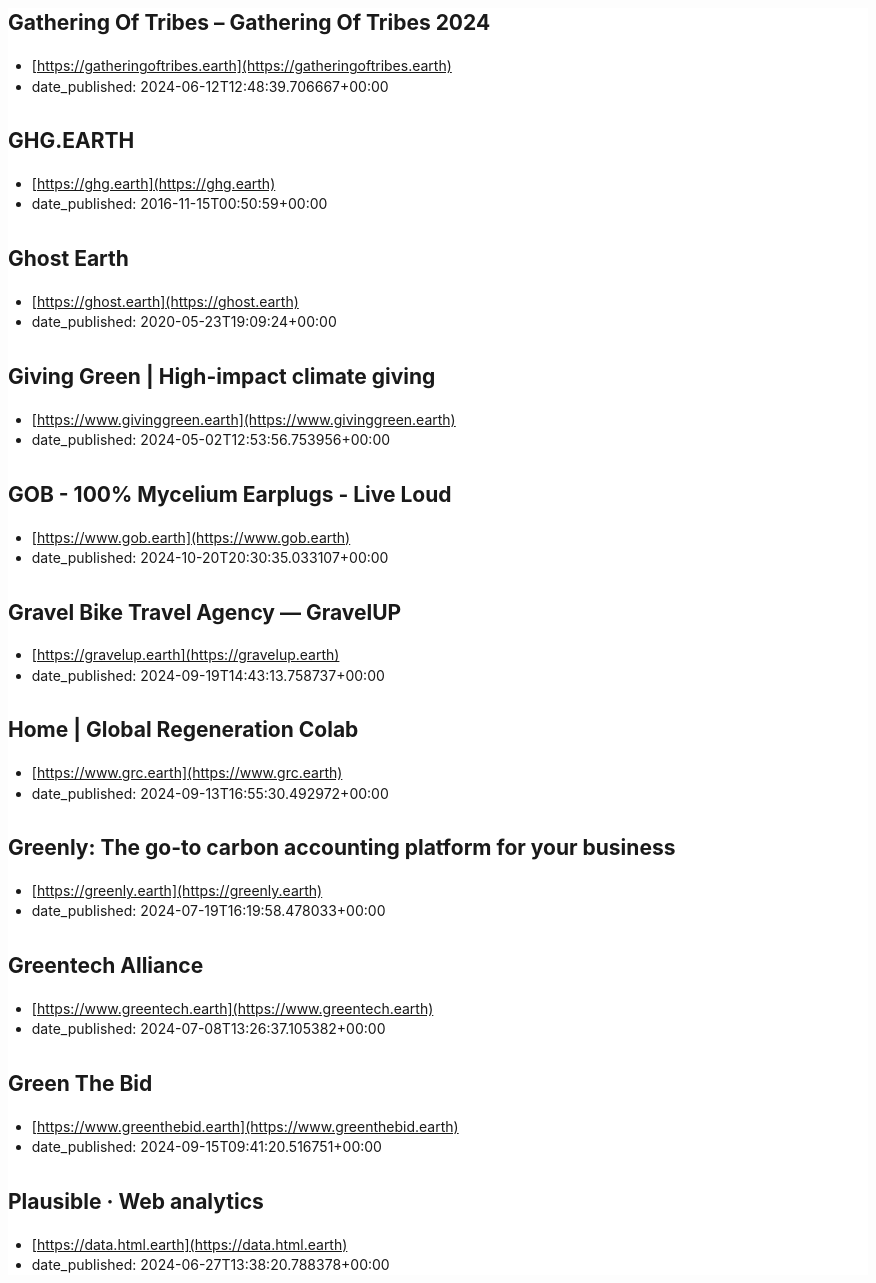  ## Gathering Of Tribes – Gathering Of Tribes 2024
 - [https://gatheringoftribes.earth](https://gatheringoftribes.earth)
 - date_published: 2024-06-12T12:48:39.706667+00:00

 ## GHG.EARTH
 - [https://ghg.earth](https://ghg.earth)
 - date_published: 2016-11-15T00:50:59+00:00

 ## Ghost Earth
 - [https://ghost.earth](https://ghost.earth)
 - date_published: 2020-05-23T19:09:24+00:00

 ## Giving Green | High-impact climate giving
 - [https://www.givinggreen.earth](https://www.givinggreen.earth)
 - date_published: 2024-05-02T12:53:56.753956+00:00

 ## GOB - 100% Mycelium Earplugs - Live Loud
 - [https://www.gob.earth](https://www.gob.earth)
 - date_published: 2024-10-20T20:30:35.033107+00:00

 ## Gravel Bike Travel Agency — GravelUP
 - [https://gravelup.earth](https://gravelup.earth)
 - date_published: 2024-09-19T14:43:13.758737+00:00

 ## Home | Global Regeneration Colab
 - [https://www.grc.earth](https://www.grc.earth)
 - date_published: 2024-09-13T16:55:30.492972+00:00

 ## Greenly: The go-to carbon accounting platform for your business
 - [https://greenly.earth](https://greenly.earth)
 - date_published: 2024-07-19T16:19:58.478033+00:00

 ## Greentech Alliance
 - [https://www.greentech.earth](https://www.greentech.earth)
 - date_published: 2024-07-08T13:26:37.105382+00:00

 ## Green The Bid
 - [https://www.greenthebid.earth](https://www.greenthebid.earth)
 - date_published: 2024-09-15T09:41:20.516751+00:00

 ## Plausible · Web analytics
 - [https://data.html.earth](https://data.html.earth)
 - date_published: 2024-06-27T13:38:20.788378+00:00
